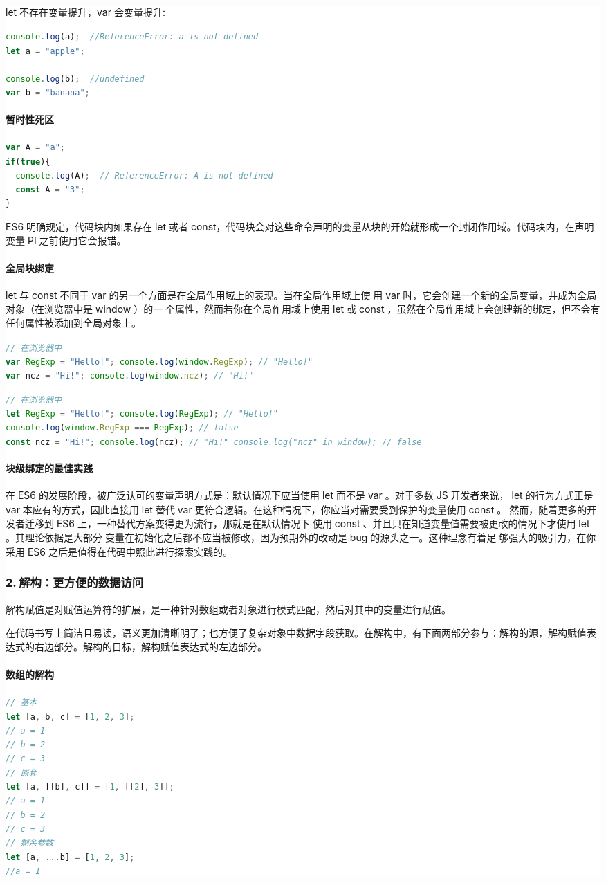 let 不存在变量提升，var 会变量提升:

```js
console.log(a);  //ReferenceError: a is not defined
let a = "apple";
 
console.log(b);  //undefined
var b = "banana";
```

#### **暂时性死区**

```js
var A = "a";
if(true){
  console.log(A);  // ReferenceError: A is not defined
  const A = "3";
}
```

 ES6 明确规定，代码块内如果存在 let 或者 const，代码块会对这些命令声明的变量从块的开始就形成一个封闭作用域。代码块内，在声明变量 PI 之前使用它会报错。 

#### 全局块绑定

let 与 const 不同于 var 的另一个方面是在全局作用域上的表现。当在全局作用域上使 用 var 时，它会创建一个新的全局变量，并成为全局对象（在浏览器中是 window ）的一 个属性，然而若你在全局作用域上使用 let 或 const ，虽然在全局作用域上会创建新的绑定，但不会有任何属性被添加到全局对象上。

```js
// 在浏览器中 
var RegExp = "Hello!"; console.log(window.RegExp); // "Hello!"
var ncz = "Hi!"; console.log(window.ncz); // "Hi!"
```

```js
// 在浏览器中 
let RegExp = "Hello!"; console.log(RegExp); // "Hello!"
console.log(window.RegExp === RegExp); // false 
const ncz = "Hi!"; console.log(ncz); // "Hi!" console.log("ncz" in window); // false
```



#### 块级绑定的最佳实践

在 ES6 的发展阶段，被广泛认可的变量声明方式是：默认情况下应当使用 let 而不是 var 。对于多数 JS 开发者来说， let 的行为方式正是 var 本应有的方式，因此直接用 let 替代 var 更符合逻辑。在这种情况下，你应当对需要受到保护的变量使用 const 。 然而，随着更多的开发者迁移到 ES6 上，一种替代方案变得更为流行，那就是在默认情况下 使用 const 、并且只在知道变量值需要被更改的情况下才使用 let 。其理论依据是大部分 变量在初始化之后都不应当被修改，因为预期外的改动是 bug 的源头之一。这种理念有着足 够强大的吸引力，在你采用 ES6 之后是值得在代码中照此进行探索实践的。 

### 2. 解构：更方便的数据访问

解构赋值是对赋值运算符的扩展，是一种针对数组或者对象进行模式匹配，然后对其中的变量进行赋值。

在代码书写上简洁且易读，语义更加清晰明了；也方便了复杂对象中数据字段获取。在解构中，有下面两部分参与：解构的源，解构赋值表达式的右边部分。解构的目标，解构赋值表达式的左边部分。

#### 数组的解构

```js
// 基本
let [a, b, c] = [1, 2, 3];
// a = 1
// b = 2
// c = 3
// 嵌套	
let [a, [[b], c]] = [1, [[2], 3]];
// a = 1
// b = 2
// c = 3
// 剩余参数
let [a, ...b] = [1, 2, 3];
//a = 1
```
